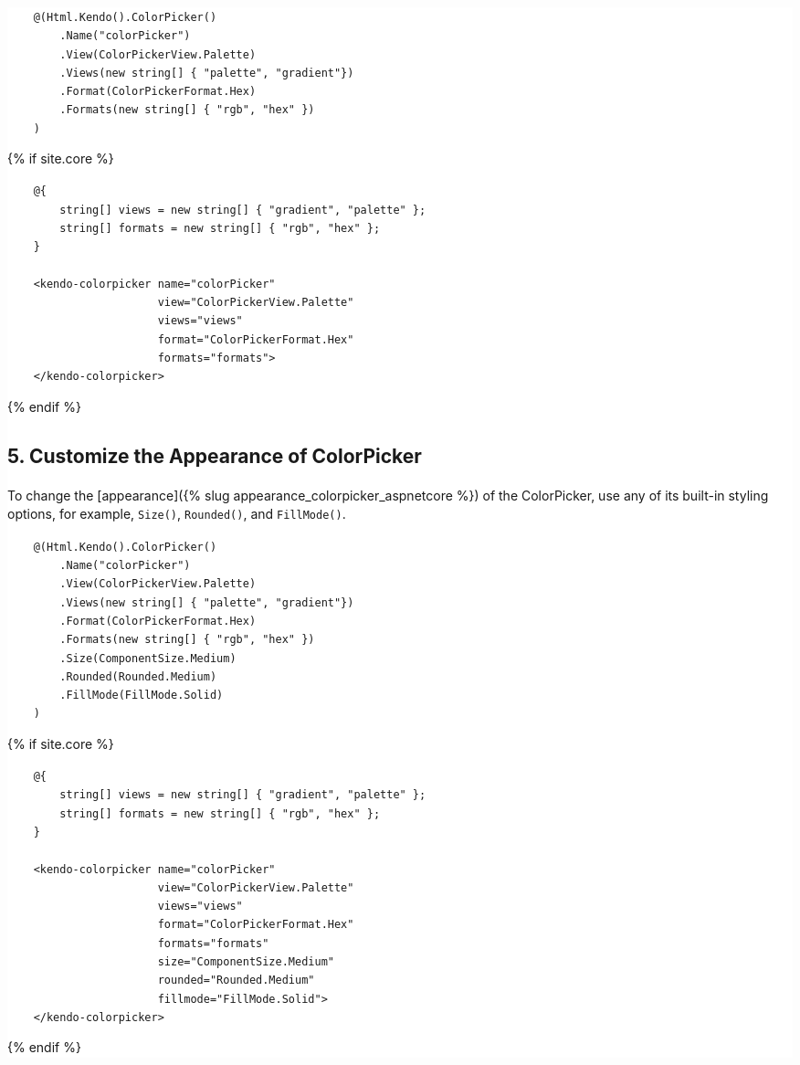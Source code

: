 ```HtmlHelper
    @(Html.Kendo().ColorPicker()
        .Name("colorPicker")
        .View(ColorPickerView.Palette)
        .Views(new string[] { "palette", "gradient"})
        .Format(ColorPickerFormat.Hex)
        .Formats(new string[] { "rgb", "hex" })
    )
```

{% if site.core %}
```TagHelper
    @{
        string[] views = new string[] { "gradient", "palette" };
        string[] formats = new string[] { "rgb", "hex" };
    }

    <kendo-colorpicker name="colorPicker" 
                       view="ColorPickerView.Palette"
                       views="views"
                       format="ColorPickerFormat.Hex"
                       formats="formats">
    </kendo-colorpicker>
```
{% endif %}


## 5. Customize the Appearance of ColorPicker

To change the [appearance]({% slug appearance_colorpicker_aspnetcore %}) of the ColorPicker, use any of its built-in styling options, for example, `Size()`, `Rounded()`, and `FillMode()`.

```HtmlHelper
    @(Html.Kendo().ColorPicker()
        .Name("colorPicker")
        .View(ColorPickerView.Palette)
        .Views(new string[] { "palette", "gradient"})
        .Format(ColorPickerFormat.Hex)
        .Formats(new string[] { "rgb", "hex" })
        .Size(ComponentSize.Medium)
        .Rounded(Rounded.Medium)
        .FillMode(FillMode.Solid)
    )
```

{% if site.core %}
```TagHelper
    @{
        string[] views = new string[] { "gradient", "palette" };
        string[] formats = new string[] { "rgb", "hex" };
    }

    <kendo-colorpicker name="colorPicker" 
                       view="ColorPickerView.Palette"
                       views="views"
                       format="ColorPickerFormat.Hex"
                       formats="formats"
                       size="ComponentSize.Medium"
                       rounded="Rounded.Medium"
                       fillmode="FillMode.Solid">
    </kendo-colorpicker>
```
{% endif %}
